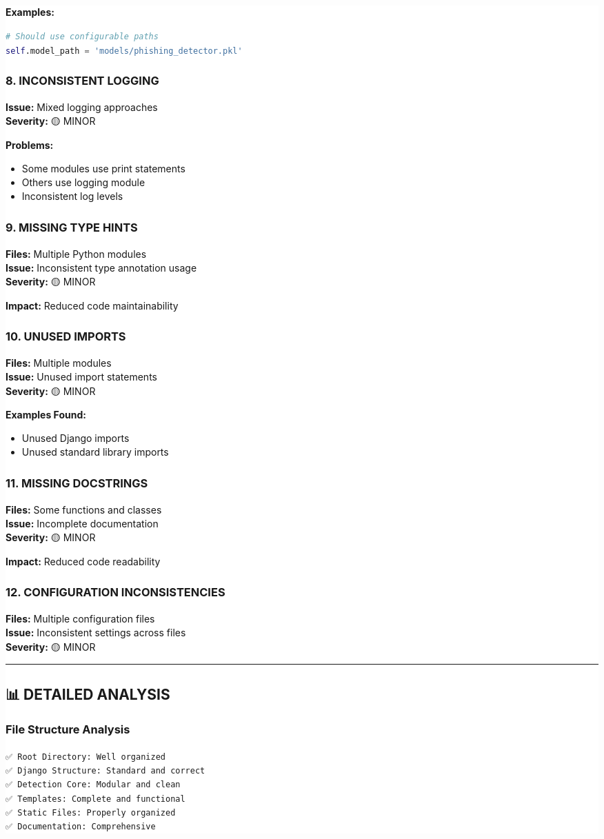 **Examples:**
```python
# Should use configurable paths
self.model_path = 'models/phishing_detector.pkl'
```

### 8. **INCONSISTENT LOGGING**
**Issue:** Mixed logging approaches  
**Severity:** 🟡 MINOR  

**Problems:**
- Some modules use print statements
- Others use logging module
- Inconsistent log levels

### 9. **MISSING TYPE HINTS**
**Files:** Multiple Python modules  
**Issue:** Inconsistent type annotation usage  
**Severity:** 🟡 MINOR  

**Impact:** Reduced code maintainability

### 10. **UNUSED IMPORTS**
**Files:** Multiple modules  
**Issue:** Unused import statements  
**Severity:** 🟡 MINOR  

**Examples Found:**
- Unused Django imports
- Unused standard library imports

### 11. **MISSING DOCSTRINGS**
**Files:** Some functions and classes  
**Issue:** Incomplete documentation  
**Severity:** 🟡 MINOR  

**Impact:** Reduced code readability

### 12. **CONFIGURATION INCONSISTENCIES**
**Files:** Multiple configuration files  
**Issue:** Inconsistent settings across files  
**Severity:** 🟡 MINOR  

---

## 📊 DETAILED ANALYSIS

### **File Structure Analysis**
```
✅ Root Directory: Well organized
✅ Django Structure: Standard and correct
✅ Detection Core: Modular and clean
✅ Templates: Complete and functional
✅ Static Files: Properly organized
✅ Documentation: Comprehensive
```
